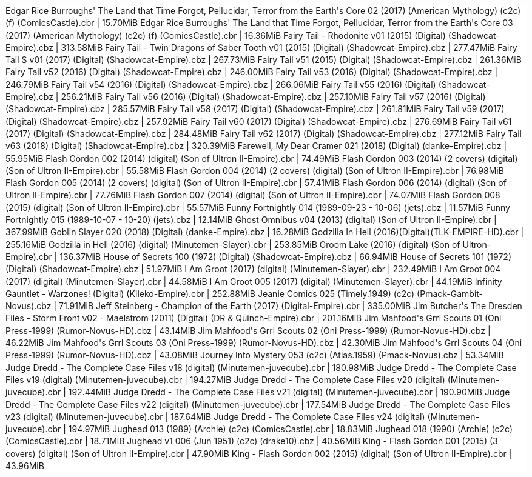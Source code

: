 Edgar Rice Burroughs' The Land that Time Forgot, Pellucidar, Terror from the Earth's Core 02 (2017) (American Mythology) (c2c) (f) (ComicsCastle).cbr | 15.70MiB
Edgar Rice Burroughs' The Land that Time Forgot, Pellucidar, Terror from the Earth's Core 03 (2017) (American Mythology) (c2c) (f) (ComicsCastle).cbr | 16.36MiB
Fairy Tail - Rhodonite v01 (2015) (Digital) (Shadowcat-Empire).cbz | 313.58MiB
Fairy Tail - Twin Dragons of Saber Tooth v01 (2015) (Digital) (Shadowcat-Empire).cbz | 277.47MiB
Fairy Tail S v01 (2017) (Digital) (Shadowcat-Empire).cbz | 267.73MiB
Fairy Tail v51 (2015) (Digital) (Shadowcat-Empire).cbz | 261.36MiB
Fairy Tail v52 (2016) (Digital) (Shadowcat-Empire).cbz | 246.00MiB
Fairy Tail v53 (2016) (Digital) (Shadowcat-Empire).cbz | 246.79MiB
Fairy Tail v54 (2016) (Digital) (Shadowcat-Empire).cbz | 266.06MiB
Fairy Tail v55 (2016) (Digital) (Shadowcat-Empire).cbz | 256.21MiB
Fairy Tail v56 (2016) (Digital) (Shadowcat-Empire).cbz | 257.10MiB
Fairy Tail v57 (2016) (Digital) (Shadowcat-Empire).cbz | 285.57MiB
Fairy Tail v58 (2017) (Digital) (Shadowcat-Empire).cbz | 261.81MiB
Fairy Tail v59 (2017) (Digital) (Shadowcat-Empire).cbz | 257.92MiB
Fairy Tail v60 (2017) (Digital) (Shadowcat-Empire).cbz | 276.69MiB
Fairy Tail v61 (2017) (Digital) (Shadowcat-Empire).cbz | 284.48MiB
Fairy Tail v62 (2017) (Digital) (Shadowcat-Empire).cbz | 277.12MiB
Fairy Tail v63 (2018) (Digital) (Shadowcat-Empire).cbz | 320.39MiB
[Farewell, My Dear Cramer 021 (2018) (Digital) (danke-Empire).cbz](https://github.com/alicewish/markdown/blob/master/comic/Farewell-My-Dear-Cramer-021-2018-Digital-danke-Empire-cbz.md) | 55.95MiB
Flash Gordon 002 (2014) (digital) (Son of Ultron II-Empire).cbr | 74.49MiB
Flash Gordon 003 (2014) (2 covers) (digital) (Son of Ultron II-Empire).cbr | 55.58MiB
Flash Gordon 004 (2014) (2 covers) (digital) (Son of Ultron II-Empire).cbr | 76.98MiB
Flash Gordon 005 (2014) (2 covers) (digital) (Son of Ultron II-Empire).cbr | 57.41MiB
Flash Gordon 006 (2014) (digital) (Son of Ultron II-Empire).cbr | 77.76MiB
Flash Gordon 007 (2014) (digital) (Son of Ultron II-Empire).cbr | 74.07MiB
Flash Gordon 008 (2015) (digital) (Son of Ultron II-Empire).cbr | 55.57MiB
Funny Fortnightly 014 (1989-09-23 - 10-06) (jets).cbz | 11.57MiB
Funny Fortnightly 015 (1989-10-07 - 10-20) (jets).cbz | 12.14MiB
Ghost Omnibus v04 (2013) (digital) (Son of Ultron II-Empire).cbr | 367.99MiB
Goblin Slayer 020 (2018) (Digital) (danke-Empire).cbz | 16.28MiB
Godzilla In Hell (2016)(Digital)(TLK-EMPIRE-HD).cbr | 255.16MiB
Godzilla in Hell (2016) (digital) (Minutemen-Slayer).cbr | 253.85MiB
Groom Lake (2016) (digital) (Son of Ultron-Empire).cbr | 136.37MiB
House of Secrets 100 (1972) (Digital) (Shadowcat-Empire).cbz | 66.94MiB
House of Secrets 101 (1972) (Digital) (Shadowcat-Empire).cbz | 51.97MiB
I Am Groot (2017) (digital) (Minutemen-Slayer).cbr | 232.49MiB
I Am Groot 004 (2017) (digital) (Minutemen-Slayer).cbr | 44.58MiB
I Am Groot 005 (2017) (digital) (Minutemen-Slayer).cbr | 44.19MiB
Infinity Gauntlet - Warzones! (Digital) (Kileko-Empire).cbr | 252.88MiB
Jeanie Comics 025 (Timely.1949) (c2c) (Pmack-Gambit-Novus).cbz | 71.91MiB
Jeff Steinberg - Champion of the Earth (2017) (Digital-Empire).cbr | 335.00MiB
Jim Butcher's The Dresden Files - Storm Front v02 - Maelstrom (2011) (Digital) (DR & Quinch-Empire).cbr | 201.16MiB
Jim Mahfood's Grrl Scouts 01 (Oni Press-1999) (Rumor-Novus-HD).cbz | 43.14MiB
Jim Mahfood's Grrl Scouts 02 (Oni Press-1999) (Rumor-Novus-HD).cbz | 46.22MiB
Jim Mahfood's Grrl Scouts 03 (Oni Press-1999) (Rumor-Novus-HD).cbz | 42.30MiB
Jim Mahfood's Grrl Scouts 04 (Oni Press-1999) (Rumor-Novus-HD).cbz | 43.08MiB
[Journey Into Mystery 053 (c2c) (Atlas.1959) (Pmack-Novus).cbz](https://github.com/alicewish/markdown/blob/master/comic/Journey-Into-Mystery-053-c2c-Atlas-1959-Pmack-Novus-cbz.md) | 53.34MiB
Judge Dredd - The Complete Case Files v18 (digital) (Minutemen-juvecube).cbr | 180.98MiB
Judge Dredd - The Complete Case Files v19 (digital) (Minutemen-juvecube).cbr | 194.27MiB
Judge Dredd - The Complete Case Files v20 (digital) (Minutemen-juvecube).cbr | 192.44MiB
Judge Dredd - The Complete Case Files v21 (digital) (Minutemen-juvecube).cbr | 190.90MiB
Judge Dredd - The Complete Case Files v22 (digital) (Minutemen-juvecube).cbr | 177.54MiB
Judge Dredd - The Complete Case Files v23 (digital) (Minutemen-juvecube).cbr | 187.64MiB
Judge Dredd - The Complete Case Files v24 (digital) (Minutemen-juvecube).cbr | 194.97MiB
Jughead 013 (1989) (Archie) (c2c) (ComicsCastle).cbr | 18.83MiB
Jughead 018 (1990) (Archie) (c2c) (ComicsCastle).cbr | 18.71MiB
Jughead v1 006 (Jun 1951) (c2c) (drake10).cbz | 40.56MiB
King - Flash Gordon 001 (2015) (3 covers) (digital) (Son of Ultron II-Empire).cbr | 47.90MiB
King - Flash Gordon 002 (2015) (digital) (Son of Ultron II-Empire).cbr | 43.96MiB